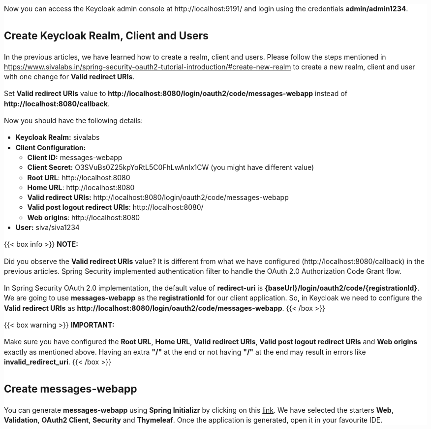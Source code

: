 Now you can access the Keycloak admin console at http://localhost:9191/ and login using the credentials **admin/admin1234**.

## Create Keycloak Realm, Client and Users
In the previous articles, we have learned how to create a realm, client and users.
Please follow the steps mentioned in https://www.sivalabs.in/spring-security-oauth2-tutorial-introduction/#create-new-realm 
to create a new realm, client and user with one change for **Valid redirect URIs**.

Set **Valid redirect URIs** value to **http://localhost:8080/login/oauth2/code/messages-webapp** instead of **http://localhost:8080/callback**.

Now you should have the following details:

* **Keycloak Realm:** sivalabs
* **Client Configuration:**
  * **Client ID:** messages-webapp
  * **Client Secret:** O3SVuBs0Z25kpYoRtL5C0FhLwAnIx1CW (you might have different value)
  * **Root URL**: http://localhost:8080
  * **Home URL**: http://localhost:8080
  * **Valid redirect URIs:** http://localhost:8080/login/oauth2/code/messages-webapp
  * **Valid post logout redirect URIs**: http://localhost:8080/
  * **Web origins**: http://localhost:8080
* **User:** siva/siva1234

{{< box info >}}
**NOTE:**

Did you observe the **Valid redirect URIs** value? It is different from what we have configured (http://localhost:8080/callback) in the previous articles.
Spring Security implemented authentication filter to handle the OAuth 2.0 Authorization Code Grant flow.

In Spring Security OAuth 2.0 implementation, the default value of **redirect-uri** is **{baseUrl}/login/oauth2/code/{registrationId}**.
We are going to use **messages-webapp** as the **registrationId** for our client application.
So, in Keycloak we need to configure the **Valid redirect URIs** as **http://localhost:8080/login/oauth2/code/messages-webapp**.
{{< /box >}}

{{< box warning >}}
**IMPORTANT:**

Make sure you have configured the **Root URL**, **Home URL**, **Valid redirect URIs**, 
**Valid post logout redirect URIs** and **Web origins** exactly as mentioned above.
Having an extra **"/"** at the end or not having **"/"** at the end may result in errors like **invalid_redirect_uri**.
{{< /box >}}

## Create messages-webapp
You can generate **messages-webapp** using **Spring Initializr** by clicking on this [link](https://start.spring.io/#!type=maven-project&language=java&platformVersion=3.1.4&packaging=jar&jvmVersion=17&groupId=com.sivalabs&artifactId=messages-webapp&name=messages-webapp&packageName=com.sivalabs.messages&dependencies=web,validation,oauth2-client,security,thymeleaf).
We have selected the starters **Web**, **Validation**, **OAuth2 Client**, **Security** and **Thymeleaf**.
Once the application is generated, open it in your favourite IDE.

